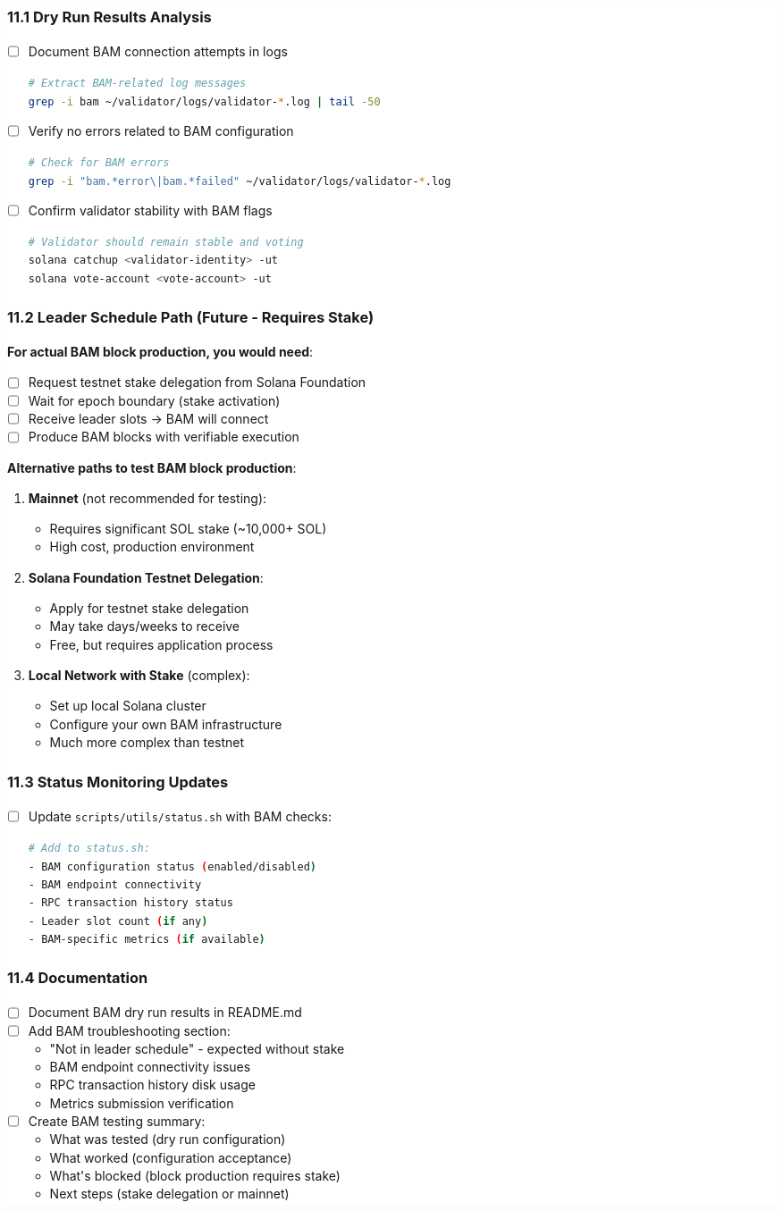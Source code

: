 ### 11.1 Dry Run Results Analysis
- [ ] Document BAM connection attempts in logs
  ```bash
  # Extract BAM-related log messages
  grep -i bam ~/validator/logs/validator-*.log | tail -50
  ```

- [ ] Verify no errors related to BAM configuration
  ```bash
  # Check for BAM errors
  grep -i "bam.*error\|bam.*failed" ~/validator/logs/validator-*.log
  ```

- [ ] Confirm validator stability with BAM flags
  ```bash
  # Validator should remain stable and voting
  solana catchup <validator-identity> -ut
  solana vote-account <vote-account> -ut
  ```

### 11.2 Leader Schedule Path (Future - Requires Stake)
**For actual BAM block production, you would need**:
- [ ] Request testnet stake delegation from Solana Foundation
- [ ] Wait for epoch boundary (stake activation)
- [ ] Receive leader slots → BAM will connect
- [ ] Produce BAM blocks with verifiable execution

**Alternative paths to test BAM block production**:
1. **Mainnet** (not recommended for testing):
   - Requires significant SOL stake (~10,000+ SOL)
   - High cost, production environment

2. **Solana Foundation Testnet Delegation**:
   - Apply for testnet stake delegation
   - May take days/weeks to receive
   - Free, but requires application process

3. **Local Network with Stake** (complex):
   - Set up local Solana cluster
   - Configure your own BAM infrastructure
   - Much more complex than testnet

### 11.3 Status Monitoring Updates
- [ ] Update `scripts/utils/status.sh` with BAM checks:
  ```bash
  # Add to status.sh:
  - BAM configuration status (enabled/disabled)
  - BAM endpoint connectivity
  - RPC transaction history status
  - Leader slot count (if any)
  - BAM-specific metrics (if available)
  ```

### 11.4 Documentation
- [ ] Document BAM dry run results in README.md
- [ ] Add BAM troubleshooting section:
  - "Not in leader schedule" - expected without stake
  - BAM endpoint connectivity issues
  - RPC transaction history disk usage
  - Metrics submission verification
- [ ] Create BAM testing summary:
  - What was tested (dry run configuration)
  - What worked (configuration acceptance)
  - What's blocked (block production requires stake)
  - Next steps (stake delegation or mainnet)
